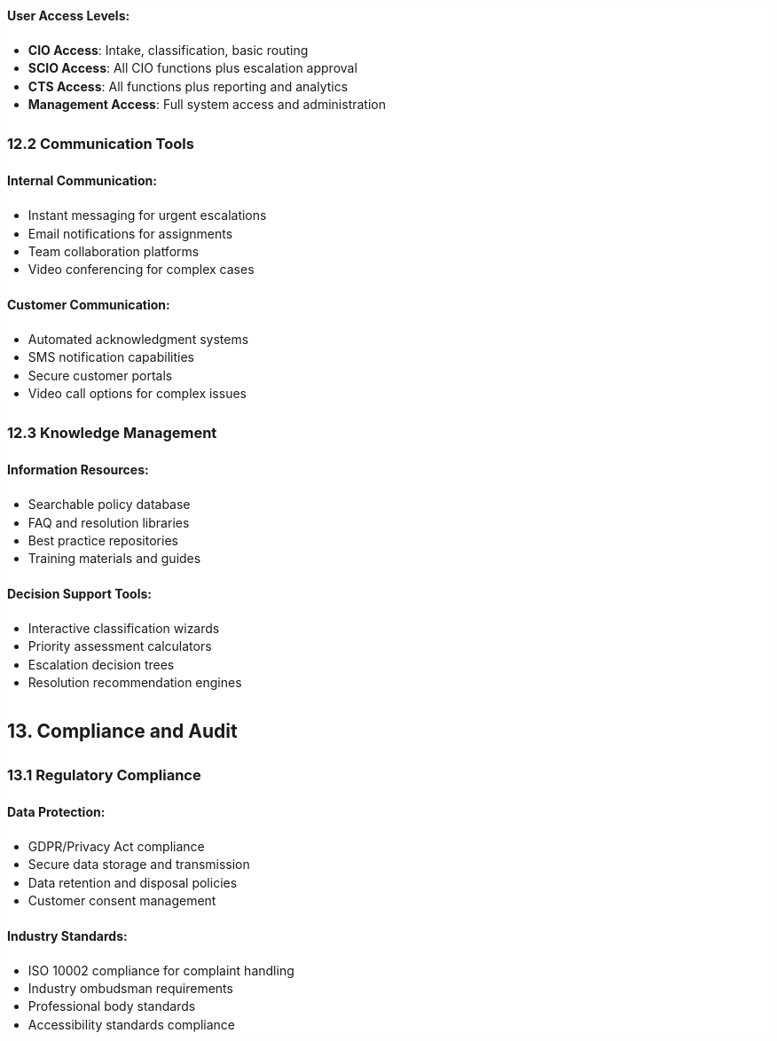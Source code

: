 #### User Access Levels:
- **CIO Access**: Intake, classification, basic routing
- **SCIO Access**: All CIO functions plus escalation approval
- **CTS Access**: All functions plus reporting and analytics
- **Management Access**: Full system access and administration

### 12.2 Communication Tools

#### Internal Communication:
- Instant messaging for urgent escalations
- Email notifications for assignments
- Team collaboration platforms
- Video conferencing for complex cases

#### Customer Communication:
- Automated acknowledgment systems
- SMS notification capabilities
- Secure customer portals
- Video call options for complex issues

### 12.3 Knowledge Management

#### Information Resources:
- Searchable policy database
- FAQ and resolution libraries
- Best practice repositories
- Training materials and guides

#### Decision Support Tools:
- Interactive classification wizards
- Priority assessment calculators
- Escalation decision trees
- Resolution recommendation engines

## 13. Compliance and Audit

### 13.1 Regulatory Compliance

#### Data Protection:
- GDPR/Privacy Act compliance
- Secure data storage and transmission
- Data retention and disposal policies
- Customer consent management

#### Industry Standards:
- ISO 10002 compliance for complaint handling
- Industry ombudsman requirements
- Professional body standards
- Accessibility standards compliance
